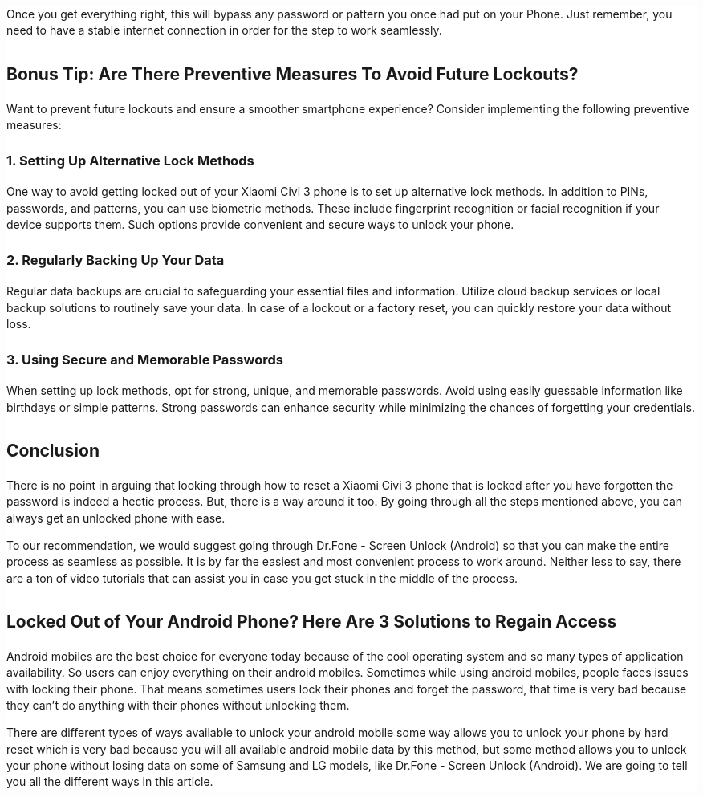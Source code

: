 Once you get everything right, this will bypass any password or pattern you once had put on your Phone. Just remember, you need to have a stable internet connection in order for the step to work seamlessly.

## Bonus Tip: Are There Preventive Measures To Avoid Future Lockouts?

Want to prevent future lockouts and ensure a smoother smartphone experience? Consider implementing the following preventive measures:

### 1\. Setting Up Alternative Lock Methods

One way to avoid getting locked out of your Xiaomi Civi 3  phone is to set up alternative lock methods. In addition to PINs, passwords, and patterns, you can use biometric methods. These include fingerprint recognition or facial recognition if your device supports them. Such options provide convenient and secure ways to unlock your phone.

### 2\. Regularly Backing Up Your Data

Regular data backups are crucial to safeguarding your essential files and information. Utilize cloud backup services or local backup solutions to routinely save your data. In case of a lockout or a factory reset, you can quickly restore your data without loss.

### 3\. Using Secure and Memorable Passwords

When setting up lock methods, opt for strong, unique, and memorable passwords. Avoid using easily guessable information like birthdays or simple patterns. Strong passwords can enhance security while minimizing the chances of forgetting your credentials.

## Conclusion

There is no point in arguing that looking through how to reset a Xiaomi Civi 3  phone that is locked after you have forgotten the password is indeed a hectic process. But, there is a way around it too. By going through all the steps mentioned above, you can always get an unlocked phone with ease.

To our recommendation, we would suggest going through [Dr.Fone - Screen Unlock (Android)](https://tools.techidaily.com/wondershare-dr-fone-unlock-android-screen/) so that you can make the entire process as seamless as possible. It is by far the easiest and most convenient process to work around. Neither less to say, there are a ton of video tutorials that can assist you in case you get stuck in the middle of the process.

## Locked Out of Your Android Phone? Here Are 3 Solutions to Regain Access

Android mobiles are the best choice for everyone today because of the cool operating system and so many types of application availability. So users can enjoy everything on their android mobiles. Sometimes while using android mobiles, people faces issues with locking their phone. That means sometimes users lock their phones and forget the password, that time is very bad because they can’t do anything with their phones without unlocking them.

There are different types of ways available to unlock your android mobile some way allows you to unlock your phone by hard reset which is very bad because you will all available android mobile data by this method, but some method allows you to unlock your phone without losing data on some of Samsung and LG models, like Dr.Fone - Screen Unlock (Android). We are going to tell you all the different ways in this article.
